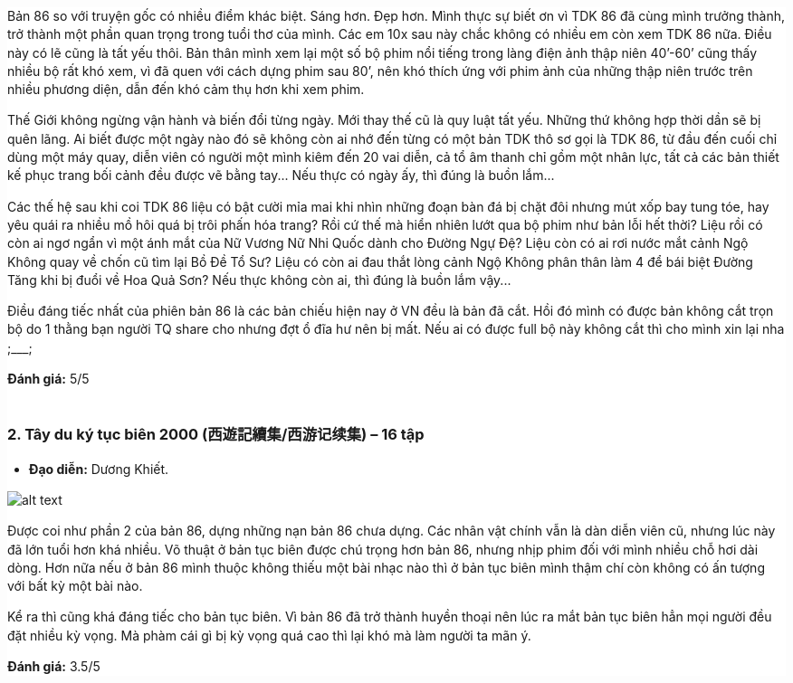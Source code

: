  

Bản 86 so với truyện gốc có nhiều điểm khác biệt. Sáng hơn. Đẹp hơn. Mình thực sự biết ơn vì TDK 86 đã cùng mình trưởng thành, trở thành một phần quan trọng trong tuổi thơ của mình. Các em 10x sau này chắc không có nhiều em còn xem TDK 86 nữa. Điều này có lẽ cũng là tất yếu thôi. Bản thân mình xem lại một số bộ phim nổi tiếng trong làng điện ảnh thập niên 40’-60’ cũng thấy nhiều bộ rất khó xem, vì đã quen với cách dựng phim sau 80’, nên khó thích ứng với phim ảnh của những thập niên trước trên nhiều phương diện, dẫn đến khó cảm thụ hơn khi xem phim.

 

Thế Giới không ngừng vận hành và biến đổi từng ngày. Mới thay thế cũ là quy luật tất yếu. Những thứ không hợp thời dần sẽ bị quên lãng. Ai biết được một ngày nào đó sẽ không còn ai nhớ đến từng có một bản TDK thô sơ gọi là TDK 86, từ đầu đến cuối chỉ dùng một máy quay, diễn viên có người một mình kiêm đến 20 vai diễn, cả tổ âm thanh chỉ gồm một nhân lực, tất cả các bản thiết kế phục trang bối cảnh đều được vẽ bằng tay... Nếu thực có ngày ấy, thì đúng là buồn lắm...

 

Các thế hệ sau khi coi TDK 86 liệu có bật cười mỉa mai khi nhìn những đoạn bàn đá bị chặt đôi nhưng mút xốp bay tung tóe, hay yêu quái ra nhiều mồ hôi quá bị trôi phấn hóa trang? Rồi cứ thế mà hiển nhiên lướt qua bộ phim như bản lỗi hết thời? 
 Liệu rồi có còn ai ngơ ngẩn vì một ánh mắt của Nữ Vương Nữ Nhi Quốc dành cho Đường Ngự Đệ? Liệu còn có ai rơi nước mắt cảnh Ngộ Không quay về chốn cũ tìm lại Bồ Đề Tổ Sư? Liệu có còn ai đau thắt lòng cảnh Ngộ Không phân thân làm 4 để bái biệt Đường Tăng khi bị đuổi về Hoa Quả Sơn? Nếu thực không còn ai, thì đúng là buồn lắm vậy...

 

Điều đáng tiếc nhất của phiên bản 86 là các bản chiếu hiện nay ở VN đều là bản đã cắt. Hồi đó mình có được bản không cắt trọn bộ do 1 thằng bạn người TQ share cho nhưng đợt ổ đĩa hư nên bị mất. Nếu ai có được full bộ này không cắt thì cho mình xin lại nha ;___;

 

**Đánh giá:** 5/5

#
#

### 2. Tây du ký tục biên 2000 (西遊記續集/西游记续集) – 16 tập

* **Đạo diễn:** Dương Khiết.  

 ![alt text](@@baseUrl@@/assets/images/posts/tdk/tdk_02.jpg 'tdk')

Được coi như phần 2 của bản 86, dựng những nạn bản 86 chưa dựng. Các nhân vật chính vẫn là dàn diễn viên cũ, nhưng lúc này đã lớn tuổi hơn khá nhiều. Võ thuật ở bản tục biên được chú trọng hơn bản 86, nhưng nhịp phim đối với mình nhiều chỗ hơi dài dòng. Hơn nữa nếu ở bản 86 mình thuộc không thiếu một bài nhạc nào thì ở bản tục biên mình thậm chí còn không có ấn tượng với bất kỳ một bài nào. 

 

Kể ra thì cũng khá đáng tiếc cho bản tục biên. Vì bản 86 đã trở thành huyền thoại nên lúc ra mắt bản tục biên hẳn mọi người đều đặt nhiều kỳ vọng. Mà phàm cái gì bị kỳ vọng quá cao thì lại khó mà làm người ta mãn ý.

 

**Đánh giá:** 3.5/5
